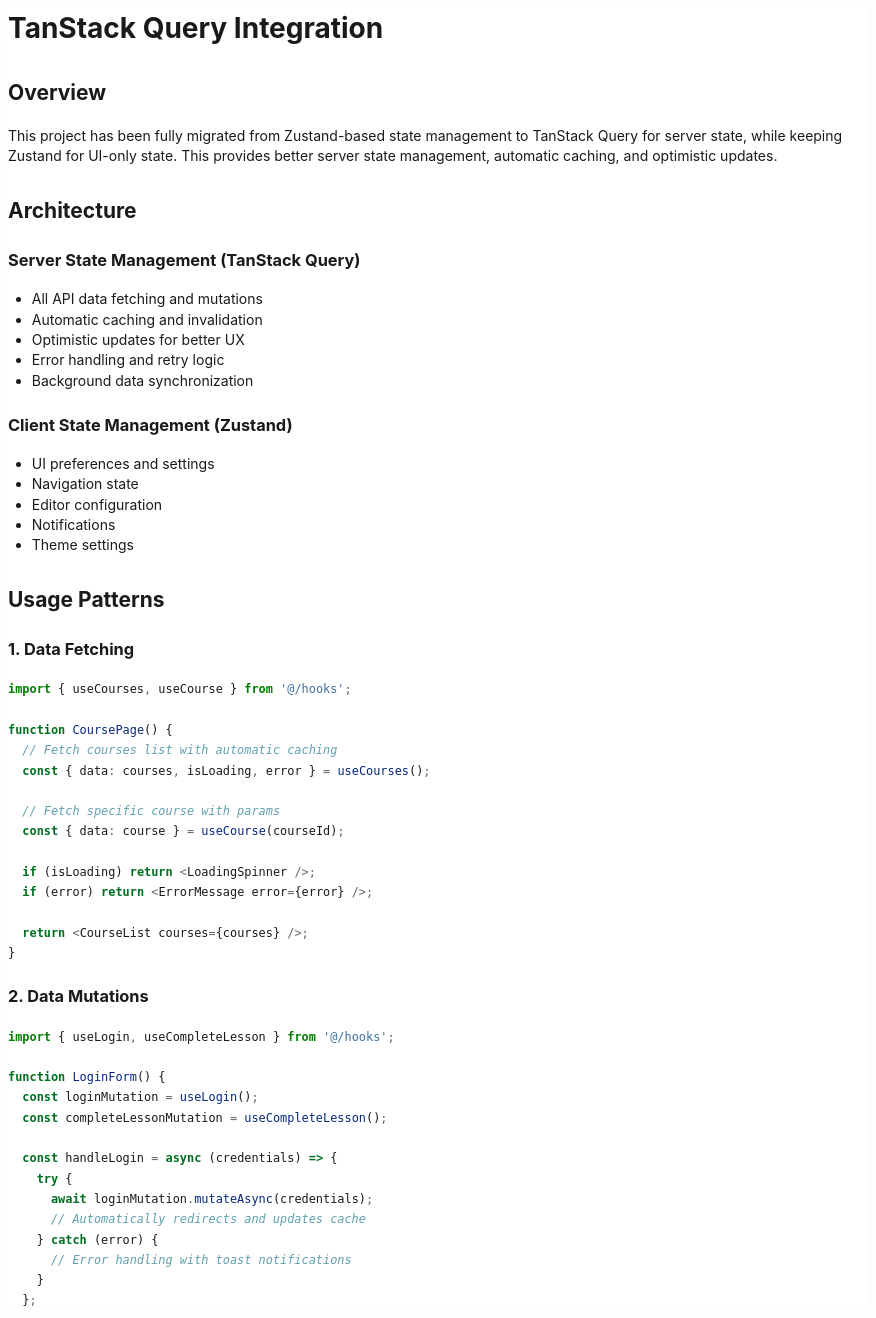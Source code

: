 # TanStack Query Integration

## Overview

This project has been fully migrated from Zustand-based state management to TanStack Query for server state, while keeping Zustand for UI-only state. This provides better server state management, automatic caching, and optimistic updates.

## Architecture

### Server State Management (TanStack Query)
- All API data fetching and mutations
- Automatic caching and invalidation
- Optimistic updates for better UX
- Error handling and retry logic
- Background data synchronization

### Client State Management (Zustand)
- UI preferences and settings
- Navigation state
- Editor configuration
- Notifications
- Theme settings

## Usage Patterns

### 1. Data Fetching
```typescript
import { useCourses, useCourse } from '@/hooks';

function CoursePage() {
  // Fetch courses list with automatic caching
  const { data: courses, isLoading, error } = useCourses();
  
  // Fetch specific course with params
  const { data: course } = useCourse(courseId);
  
  if (isLoading) return <LoadingSpinner />;
  if (error) return <ErrorMessage error={error} />;
  
  return <CourseList courses={courses} />;
}
```

### 2. Data Mutations
```typescript
import { useLogin, useCompleteLesson } from '@/hooks';

function LoginForm() {
  const loginMutation = useLogin();
  const completeLessonMutation = useCompleteLesson();
  
  const handleLogin = async (credentials) => {
    try {
      await loginMutation.mutateAsync(credentials);
      // Automatically redirects and updates cache
    } catch (error) {
      // Error handling with toast notifications
    }
  };
```